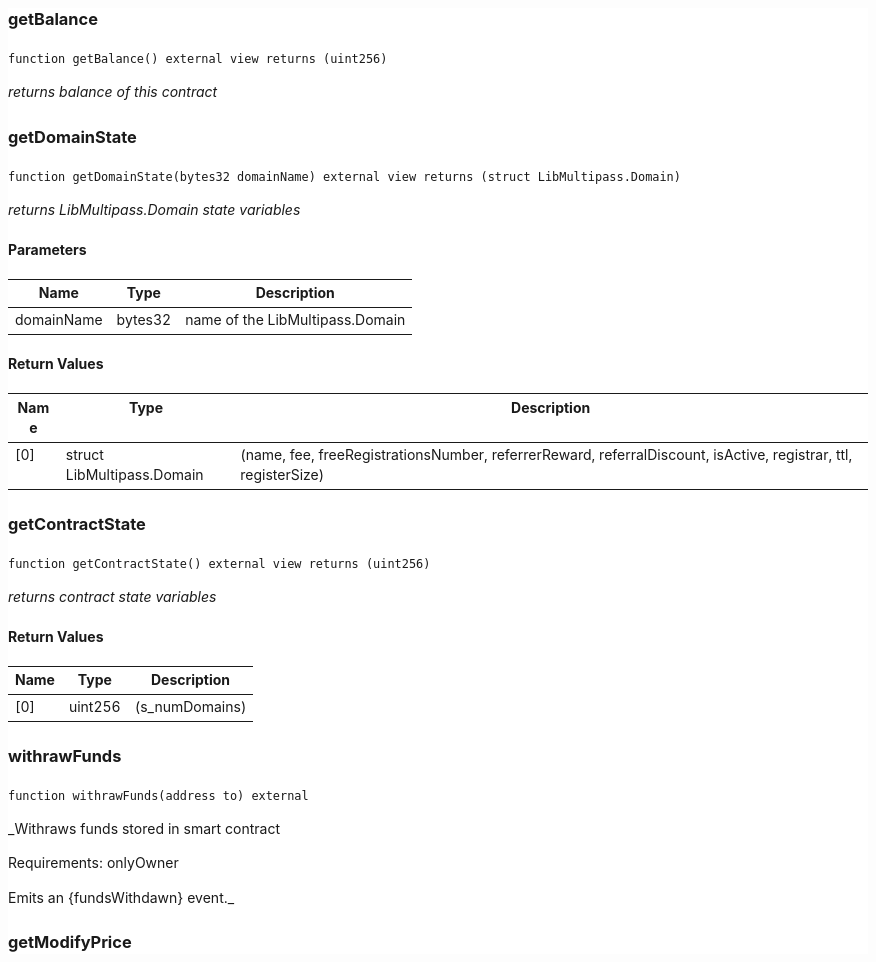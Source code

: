 ### getBalance

```solidity
function getBalance() external view returns (uint256)
```

_returns balance of this contract_

### getDomainState

```solidity
function getDomainState(bytes32 domainName) external view returns (struct LibMultipass.Domain)
```

_returns LibMultipass.Domain state variables_

#### Parameters

| Name | Type | Description |
| ---- | ---- | ----------- |
| domainName | bytes32 | name of the LibMultipass.Domain |

#### Return Values

| Name | Type | Description |
| ---- | ---- | ----------- |
| [0] | struct LibMultipass.Domain | (name,       fee,       freeRegistrationsNumber,        referrerReward,        referralDiscount,        isActive,        registrar,        ttl,         registerSize) |

### getContractState

```solidity
function getContractState() external view returns (uint256)
```

_returns contract state variables_

#### Return Values

| Name | Type | Description |
| ---- | ---- | ----------- |
| [0] | uint256 | (s_numDomains) |

### withrawFunds

```solidity
function withrawFunds(address to) external
```

_Withraws funds stored in smart contract

Requirements:
 onlyOwner

 Emits an {fundsWithdawn} event._

### getModifyPrice
